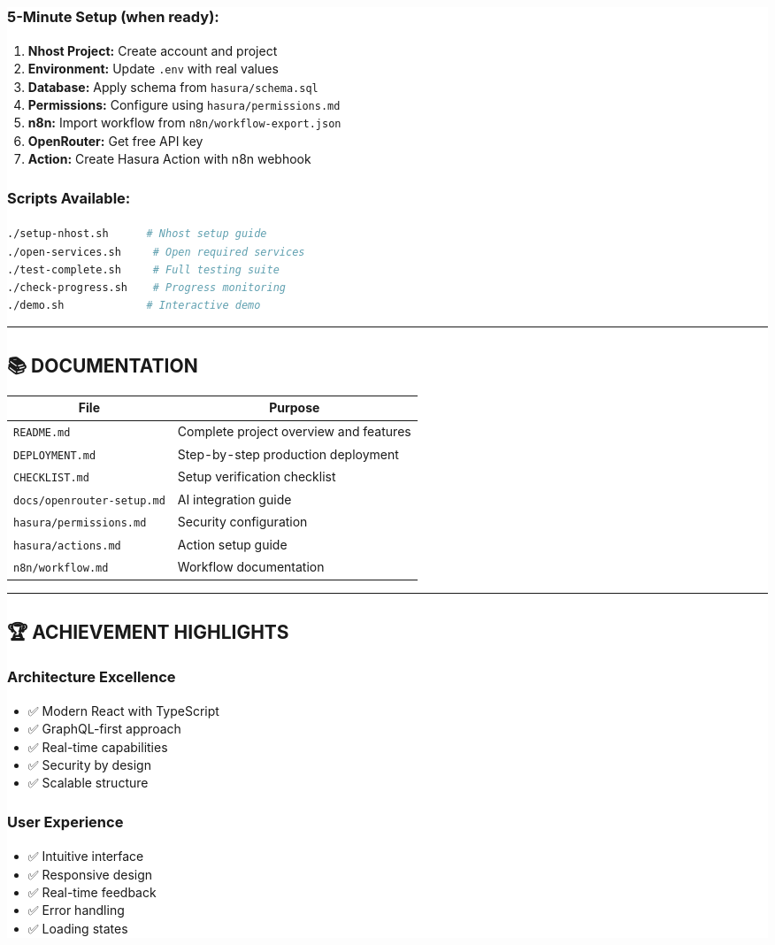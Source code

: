 ### **5-Minute Setup (when ready):**
1. **Nhost Project:** Create account and project
2. **Environment:** Update `.env` with real values
3. **Database:** Apply schema from `hasura/schema.sql`
4. **Permissions:** Configure using `hasura/permissions.md`
5. **n8n:** Import workflow from `n8n/workflow-export.json`
6. **OpenRouter:** Get free API key
7. **Action:** Create Hasura Action with n8n webhook

### **Scripts Available:**
```bash
./setup-nhost.sh      # Nhost setup guide
./open-services.sh     # Open required services
./test-complete.sh     # Full testing suite
./check-progress.sh    # Progress monitoring
./demo.sh             # Interactive demo
```

---

## 📚 DOCUMENTATION

| File | Purpose |
|------|---------|
| `README.md` | Complete project overview and features |
| `DEPLOYMENT.md` | Step-by-step production deployment |
| `CHECKLIST.md` | Setup verification checklist |
| `docs/openrouter-setup.md` | AI integration guide |
| `hasura/permissions.md` | Security configuration |
| `hasura/actions.md` | Action setup guide |
| `n8n/workflow.md` | Workflow documentation |

---

## 🏆 ACHIEVEMENT HIGHLIGHTS

### **Architecture Excellence**
- ✅ Modern React with TypeScript
- ✅ GraphQL-first approach
- ✅ Real-time capabilities
- ✅ Security by design
- ✅ Scalable structure

### **User Experience**
- ✅ Intuitive interface
- ✅ Responsive design
- ✅ Real-time feedback
- ✅ Error handling
- ✅ Loading states

